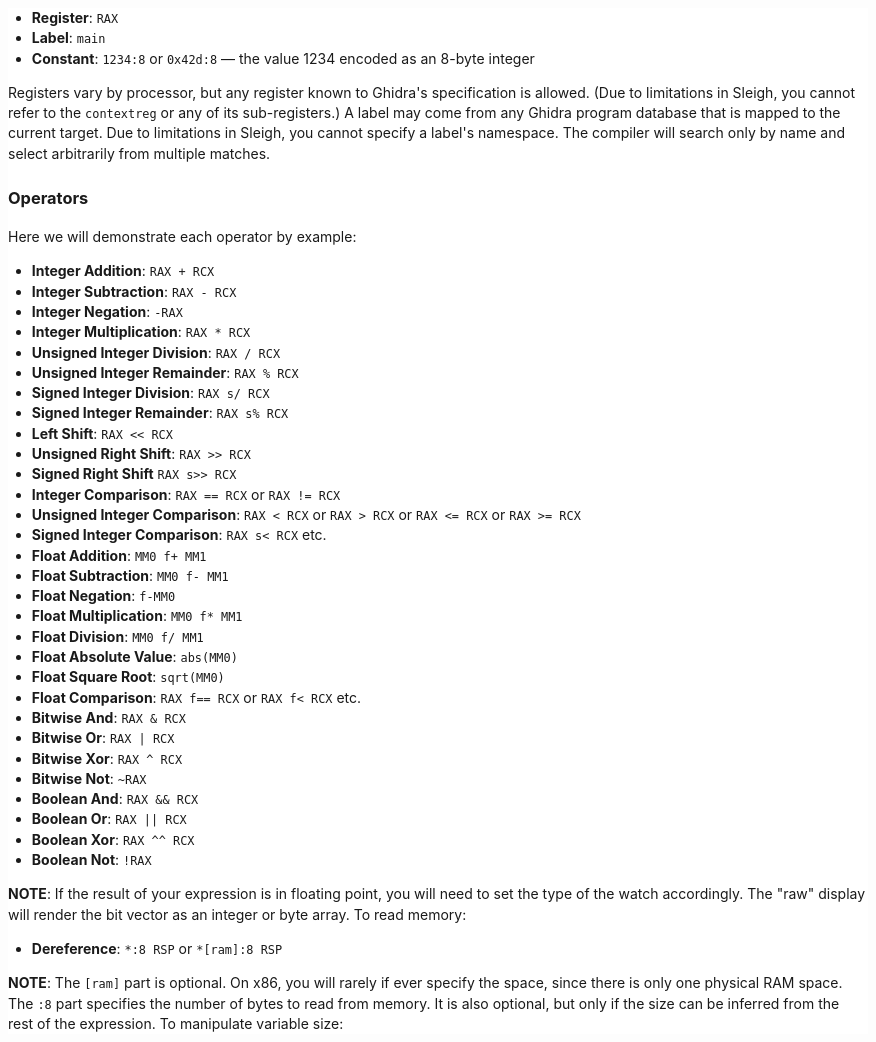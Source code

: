 * **Register**: `RAX`
* **Label**: `main`
* **Constant**: `1234:8` or `0x42d:8` &mdash; the value 1234 encoded as an 8-byte integer

Registers vary by processor, but any register known to Ghidra's specification is allowed.
(Due to limitations in Sleigh, you cannot refer to the `contextreg` or any of its sub-registers.)
A label may come from any Ghidra program database that is mapped to the current target.
Due to limitations in Sleigh, you cannot specify a label's namespace.
The compiler will search only by name and select arbitrarily from multiple matches.

### Operators

Here we will demonstrate each operator by example:

* **Integer Addition**: `RAX + RCX`
* **Integer Subtraction**: `RAX - RCX`
* **Integer Negation**: `-RAX`
* **Integer Multiplication**: `RAX * RCX`
* **Unsigned Integer Division**: `RAX / RCX`
* **Unsigned Integer Remainder**: `RAX % RCX`
* **Signed Integer Division**: `RAX s/ RCX`
* **Signed Integer Remainder**: `RAX s% RCX`
* **Left Shift**: `RAX << RCX`
* **Unsigned Right Shift**: `RAX >> RCX`
* **Signed Right Shift** `RAX s>> RCX`
* **Integer Comparison**: `RAX == RCX` or `RAX != RCX`
* **Unsigned Integer Comparison**: `RAX < RCX` or `RAX > RCX` or `RAX <= RCX` or `RAX >= RCX`
* **Signed Integer Comparison**: `RAX s< RCX` etc.
* **Float Addition**: `MM0 f+ MM1`
* **Float Subtraction**: `MM0 f- MM1`
* **Float Negation**: `f-MM0`
* **Float Multiplication**: `MM0 f* MM1`
* **Float Division**: `MM0 f/ MM1`
* **Float Absolute Value**: `abs(MM0)`
* **Float Square Root**: `sqrt(MM0)`
* **Float Comparison**: `RAX f== RCX` or `RAX f< RCX` etc.
* **Bitwise And**: `RAX & RCX`
* **Bitwise Or**: `RAX | RCX`
* **Bitwise Xor**: `RAX ^ RCX`
* **Bitwise Not**: `~RAX`
* **Boolean And**: `RAX && RCX`
* **Boolean Or**: `RAX || RCX`
* **Boolean Xor**: `RAX ^^ RCX`
* **Boolean Not**: `!RAX`

**NOTE**: If the result of your expression is in floating point, you will need to set the type of the watch accordingly.
The "raw" display will render the bit vector as an integer or byte array.
To read memory:

* **Dereference**: `*:8 RSP` or `*[ram]:8 RSP`

**NOTE**: The `[ram]` part is optional.
On x86, you will rarely if ever specify the space, since there is only one physical RAM space.
The `:8` part specifies the number of bytes to read from memory.
It is also optional, but only if the size can be inferred from the rest of the expression.
To manipulate variable size:
